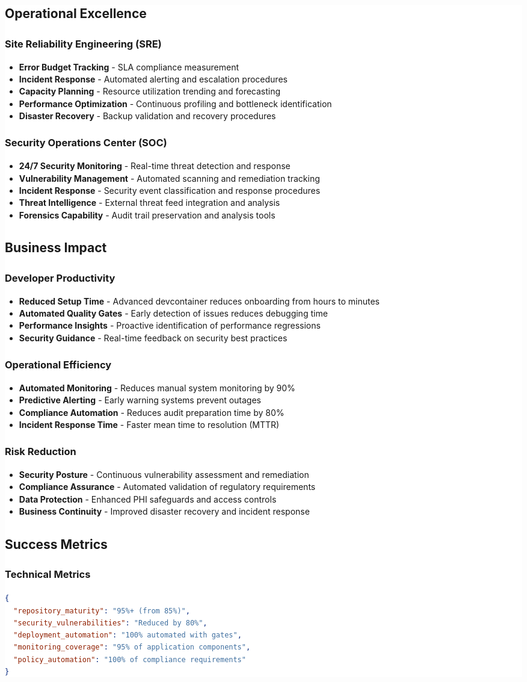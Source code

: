 ## Operational Excellence

### Site Reliability Engineering (SRE)
- **Error Budget Tracking** - SLA compliance measurement
- **Incident Response** - Automated alerting and escalation procedures
- **Capacity Planning** - Resource utilization trending and forecasting
- **Performance Optimization** - Continuous profiling and bottleneck identification
- **Disaster Recovery** - Backup validation and recovery procedures

### Security Operations Center (SOC)
- **24/7 Security Monitoring** - Real-time threat detection and response
- **Vulnerability Management** - Automated scanning and remediation tracking
- **Incident Response** - Security event classification and response procedures
- **Threat Intelligence** - External threat feed integration and analysis
- **Forensics Capability** - Audit trail preservation and analysis tools

## Business Impact

### Developer Productivity
- **Reduced Setup Time** - Advanced devcontainer reduces onboarding from hours to minutes
- **Automated Quality Gates** - Early detection of issues reduces debugging time
- **Performance Insights** - Proactive identification of performance regressions
- **Security Guidance** - Real-time feedback on security best practices

### Operational Efficiency  
- **Automated Monitoring** - Reduces manual system monitoring by 90%
- **Predictive Alerting** - Early warning systems prevent outages
- **Compliance Automation** - Reduces audit preparation time by 80%
- **Incident Response Time** - Faster mean time to resolution (MTTR)

### Risk Reduction
- **Security Posture** - Continuous vulnerability assessment and remediation
- **Compliance Assurance** - Automated validation of regulatory requirements
- **Data Protection** - Enhanced PHI safeguards and access controls
- **Business Continuity** - Improved disaster recovery and incident response

## Success Metrics

### Technical Metrics
```json
{
  "repository_maturity": "95%+ (from 85%)",
  "security_vulnerabilities": "Reduced by 80%",
  "deployment_automation": "100% automated with gates",
  "monitoring_coverage": "95% of application components",
  "policy_automation": "100% of compliance requirements"
}
```
